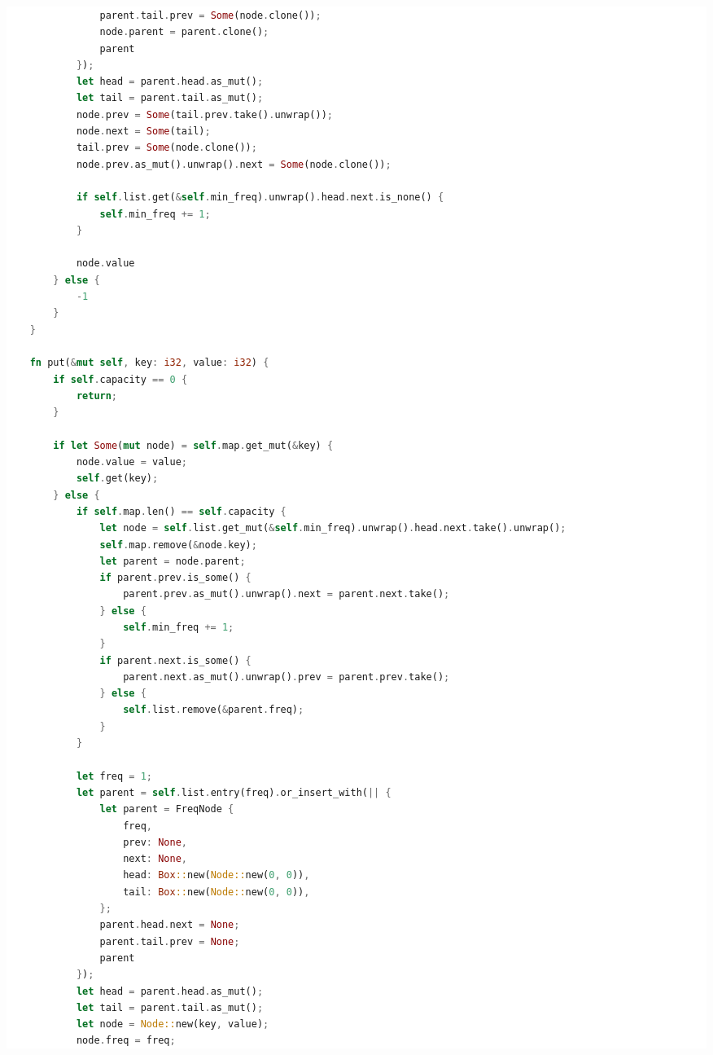 ```rust
                parent.tail.prev = Some(node.clone());
                node.parent = parent.clone();
                parent
            });
            let head = parent.head.as_mut();
            let tail = parent.tail.as_mut();
            node.prev = Some(tail.prev.take().unwrap());
            node.next = Some(tail);
            tail.prev = Some(node.clone());
            node.prev.as_mut().unwrap().next = Some(node.clone());

            if self.list.get(&self.min_freq).unwrap().head.next.is_none() {
                self.min_freq += 1;
            }

            node.value
        } else {
            -1
        }
    }

    fn put(&mut self, key: i32, value: i32) {
        if self.capacity == 0 {
            return;
        }

        if let Some(mut node) = self.map.get_mut(&key) {
            node.value = value;
            self.get(key);
        } else {
            if self.map.len() == self.capacity {
                let node = self.list.get_mut(&self.min_freq).unwrap().head.next.take().unwrap();
                self.map.remove(&node.key);
                let parent = node.parent;
                if parent.prev.is_some() {
                    parent.prev.as_mut().unwrap().next = parent.next.take();
                } else {
                    self.min_freq += 1;
                }
                if parent.next.is_some() {
                    parent.next.as_mut().unwrap().prev = parent.prev.take();
                } else {
                    self.list.remove(&parent.freq);
                }
            }

            let freq = 1;
            let parent = self.list.entry(freq).or_insert_with(|| {
                let parent = FreqNode {
                    freq,
                    prev: None,
                    next: None,
                    head: Box::new(Node::new(0, 0)),
                    tail: Box::new(Node::new(0, 0)),
                };
                parent.head.next = None;
                parent.tail.prev = None;
                parent
            });
            let head = parent.head.as_mut();
            let tail = parent.tail.as_mut();
            let node = Node::new(key, value);
            node.freq = freq;
```